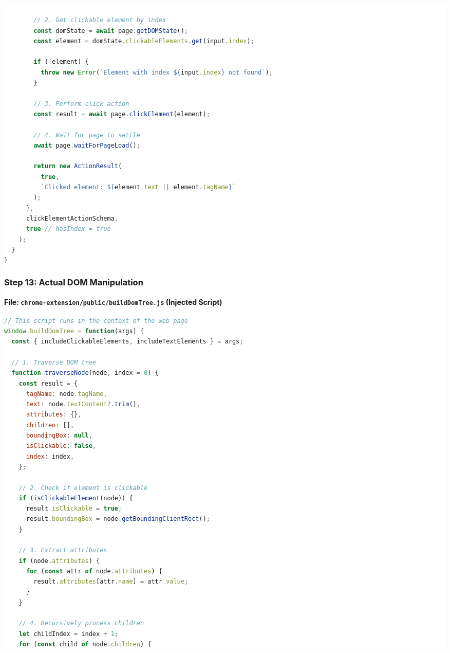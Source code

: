 ```typescript
        
        // 2. Get clickable element by index
        const domState = await page.getDOMState();
        const element = domState.clickableElements.get(input.index);
        
        if (!element) {
          throw new Error(`Element with index ${input.index} not found`);
        }
        
        // 3. Perform click action
        const result = await page.clickElement(element);
        
        // 4. Wait for page to settle
        await page.waitForPageLoad();
        
        return new ActionResult(
          true,
          `Clicked element: ${element.text || element.tagName}`
        );
      },
      clickElementActionSchema,
      true // hasIndex = true
    );
  }
}
```

### **Step 13: Actual DOM Manipulation**

**File: `chrome-extension/public/buildDomTree.js` (Injected Script)**

```javascript
// This script runs in the context of the web page
window.buildDomTree = function(args) {
  const { includeClickableElements, includeTextElements } = args;
  
  // 1. Traverse DOM tree
  function traverseNode(node, index = 0) {
    const result = {
      tagName: node.tagName,
      text: node.textContent?.trim(),
      attributes: {},
      children: [],
      boundingBox: null,
      isClickable: false,
      index: index,
    };
    
    // 2. Check if element is clickable
    if (isClickableElement(node)) {
      result.isClickable = true;
      result.boundingBox = node.getBoundingClientRect();
    }
    
    // 3. Extract attributes
    if (node.attributes) {
      for (const attr of node.attributes) {
        result.attributes[attr.name] = attr.value;
      }
    }
    
    // 4. Recursively process children
    let childIndex = index + 1;
    for (const child of node.children) {
```